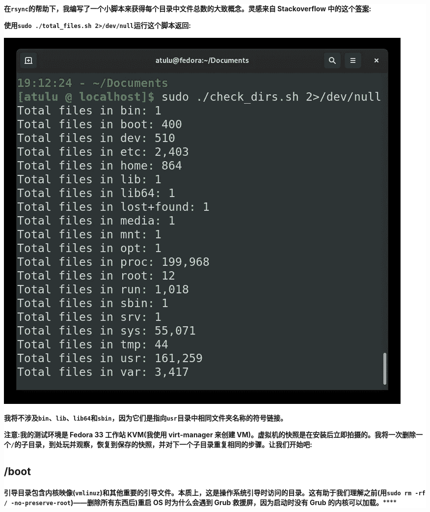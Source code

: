 **在`rsync`的帮助下，我编写了一个小脚本来获得每个目录中文件总数的大致概念。灵感来自 Stackoverflow 中的这个[答案](https://stackoverflow.com/a/34941137/11105624):**

**使用`sudo ./total_files.sh 2>/dev/null`运行这个脚本返回:**

**![](img/5fdbbc0d0fec2e8fd444a8e5fff4222b.png)**

**我将不涉及`bin`、`lib`、`lib64`和`sbin`，因为它们是指向`usr`目录中相同文件夹名称的符号链接。**

**注意:我的测试环境是 Fedora 33 工作站 KVM(我使用 virt-manager 来创建 VM)。虚拟机的快照是在安装后立即拍摄的。我将一次删除一个`/`的子目录，到处玩并观察，恢复到保存的快照，并对下一个子目录重复相同的步骤。让我们开始吧:**

## **/boot**

**引导目录包含内核映像(`vmlinuz`)和其他重要的引导文件。本质上，这是操作系统引导时访问的目录。这有助于我们理解之前(用`sudo rm -rf / -no-preserve-root`)——**删除所有东西后)重启 OS 时为什么会遇到 Grub 救援屏，因为启动**时没有 Grub 的内核可以加载。******
